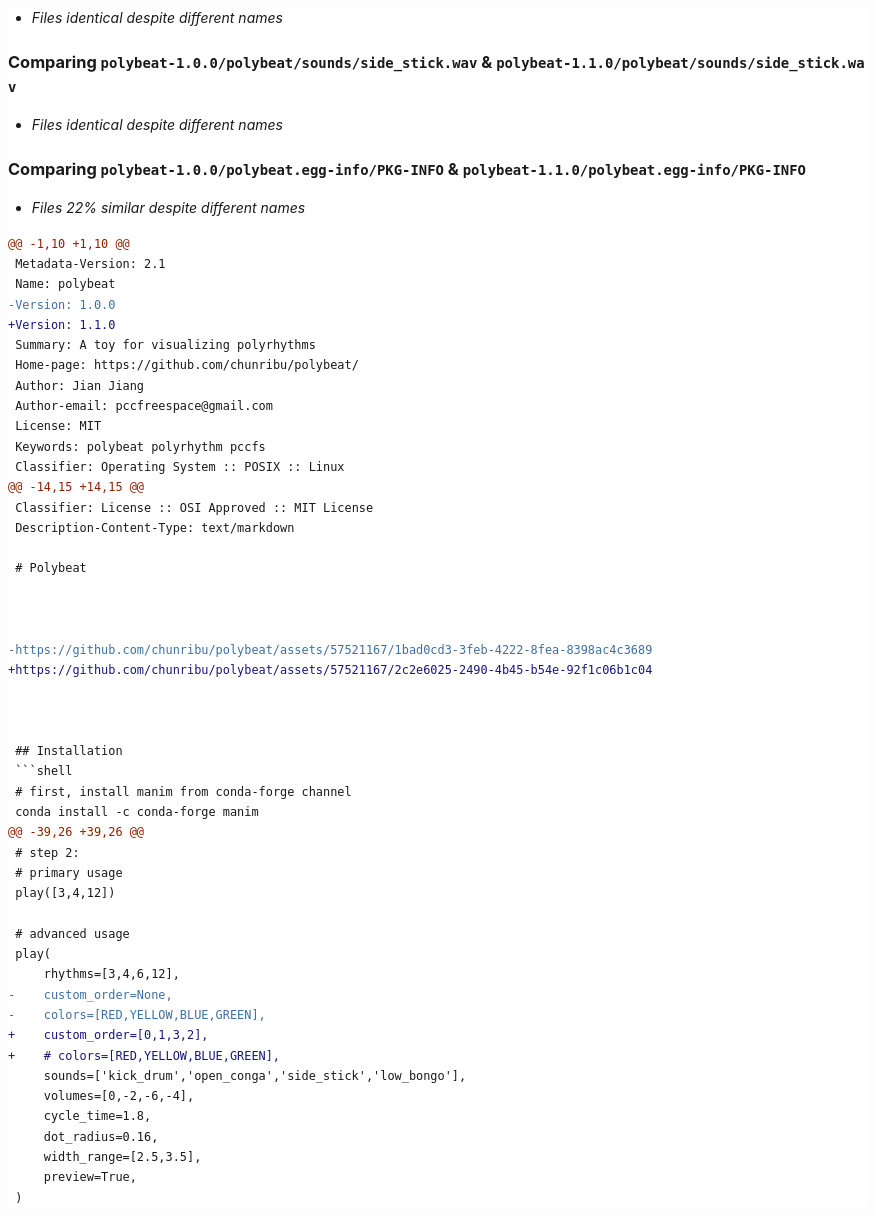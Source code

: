  * *Files identical despite different names*

### Comparing `polybeat-1.0.0/polybeat/sounds/side_stick.wav` & `polybeat-1.1.0/polybeat/sounds/side_stick.wav`

 * *Files identical despite different names*

### Comparing `polybeat-1.0.0/polybeat.egg-info/PKG-INFO` & `polybeat-1.1.0/polybeat.egg-info/PKG-INFO`

 * *Files 22% similar despite different names*

```diff
@@ -1,10 +1,10 @@
 Metadata-Version: 2.1
 Name: polybeat
-Version: 1.0.0
+Version: 1.1.0
 Summary: A toy for visualizing polyrhythms
 Home-page: https://github.com/chunribu/polybeat/
 Author: Jian Jiang
 Author-email: pccfreespace@gmail.com
 License: MIT
 Keywords: polybeat polyrhythm pccfs
 Classifier: Operating System :: POSIX :: Linux
@@ -14,15 +14,15 @@
 Classifier: License :: OSI Approved :: MIT License
 Description-Content-Type: text/markdown
 
 # Polybeat
 
 
 
-https://github.com/chunribu/polybeat/assets/57521167/1bad0cd3-3feb-4222-8fea-8398ac4c3689
+https://github.com/chunribu/polybeat/assets/57521167/2c2e6025-2490-4b45-b54e-92f1c06b1c04
 
 
 
 ## Installation
 ```shell
 # first, install manim from conda-forge channel
 conda install -c conda-forge manim
@@ -39,26 +39,26 @@
 # step 2:
 # primary usage
 play([3,4,12])
 
 # advanced usage
 play(
     rhythms=[3,4,6,12],
-    custom_order=None,
-    colors=[RED,YELLOW,BLUE,GREEN],
+    custom_order=[0,1,3,2],
+    # colors=[RED,YELLOW,BLUE,GREEN],
     sounds=['kick_drum','open_conga','side_stick','low_bongo'],
     volumes=[0,-2,-6,-4],
     cycle_time=1.8,
     dot_radius=0.16,
     width_range=[2.5,3.5],
     preview=True,
 )
 ```
 